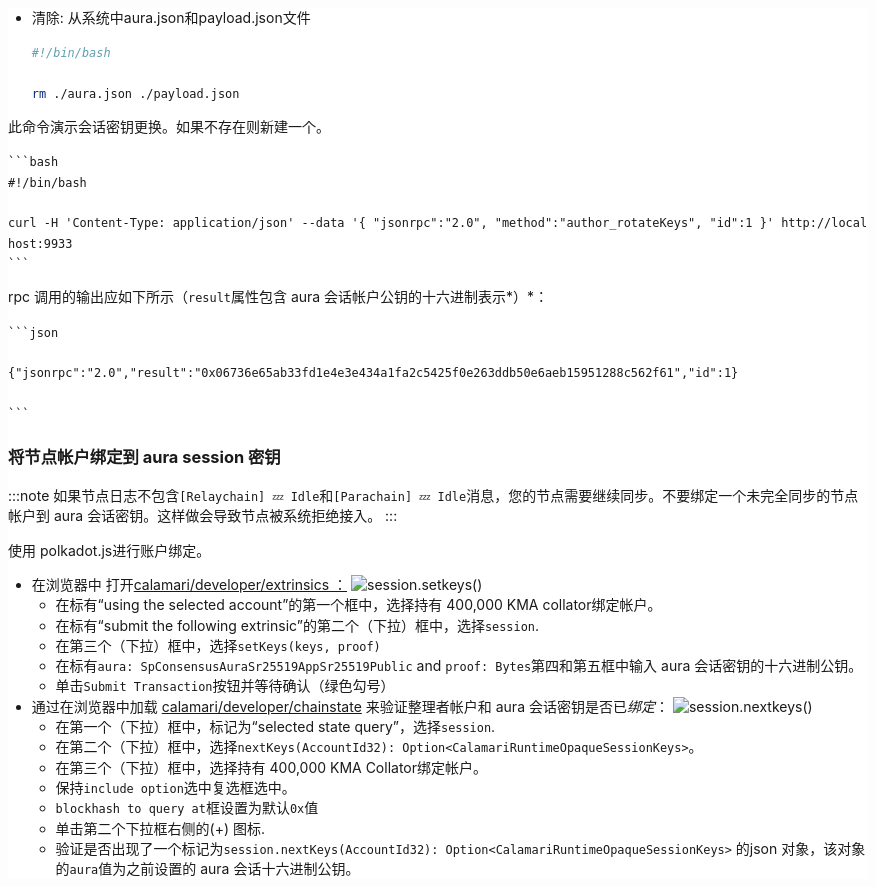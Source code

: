 - 清除: 从系统中aura.json和payload.json文件

    ```bash
    #!/bin/bash

    rm ./aura.json ./payload.json
    ```

</TabItem>
<TabItem value="rotate" label="rotate">

此命令演示会话密钥更换。如果不存在则新建一个。

    ```bash
    #!/bin/bash

    curl -H 'Content-Type: application/json' --data '{ "jsonrpc":"2.0", "method":"author_rotateKeys", "id":1 }' http://localhost:9933
    ```

rpc 调用的输出应如下所示（`result`属性包含 aura 会话帐户公钥的十六进制表示*）*：

    ```json

    {"jsonrpc":"2.0","result":"0x06736e65ab33fd1e4e3e434a1fa2c5425f0e263ddb50e6aeb15951288c562f61","id":1}

    ```

</TabItem>
</Tabs>

### 将节点帐户绑定到 aura session 密钥

:::note
如果节点日志不包含`[Relaychain] 💤 Idle`和`[Parachain] 💤 Idle`消息，您的节点需要继续同步。不要绑定一个未完全同步的节点帐户到 aura 会话密钥。这样做会导致节点被系统拒绝接入。
:::

使用 polkadot.js进行账户绑定。

- 在浏览器中 打开[calamari/developer/extrinsics ：](https://polkadot.js.org/apps/?rpc=wss%3A%2F%2Fws.calamari.systems%2F#/extrinsics)
    ![session.setkeys()](/img/collator-program/session.setkeys.png)
    -  在标有“using the selected account”的第一个框中，选择持有 400,000 KMA collator绑定帐户。
    - 在标有“submit the following extrinsic”的第二个（下拉）框中，选择`session`.
    - 在第三个（下拉）框中，选择`setKeys(keys, proof)`
    - 在标有`aura: SpConsensusAuraSr25519AppSr25519Public` and `proof: Bytes`第四和第五框中输入 aura 会话密钥的十六进制公钥。
    - 单击`Submit Transaction`按钮并等待确认（绿色勾号）
- 通过在浏览器中加载 [calamari/developer/chainstate](https://polkadot.js.org/apps/?rpc=wss%3A%2F%2Fws.calamari.systems%2F#/chainstate) 来验证整理者帐户和 aura 会话密钥是否已*绑定*：
    ![session.nextkeys()](/img/collator-program/session.nextkeys.png)
    - 在第一个（下拉）框中，标记为“selected state query”，选择`session`.
    - 在第二个（下拉）框中，选择`nextKeys(AccountId32): Option<CalamariRuntimeOpaqueSessionKeys>`。
    - 在第三个（下拉）框中，选择持有 400,000 KMA Collator绑定帐户。
    - 保持`include option`选中复选框选中。
    - `blockhash to query at`框设置为默认`0x`值
    - 单击第二个下拉框右侧的(+) 图标.
    - 验证是否出现了一个标记为`session.nextKeys(AccountId32): Option<CalamariRuntimeOpaqueSessionKeys>` 的json 对象，该对象的`aura`值为之前设置的 aura 会话十六进制公钥。
